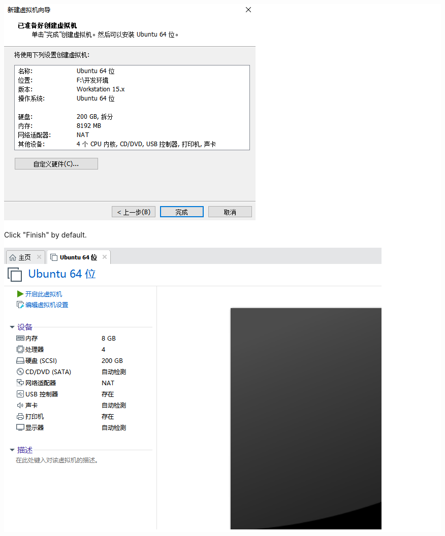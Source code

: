 **![Image](./images/OK3576-C_Linux6_1_84_User_Compilation_Manual/1726291999485_de6c555b_c557_4f25_8b33_44810fdc22cc.png)**

Click "Finish" by default.

**![Image](./images/OK3576-C_Linux6_1_84_User_Compilation_Manual/1726291999684_58604469_ab8c_47cb_b122_510b20e26c4e.png)**
